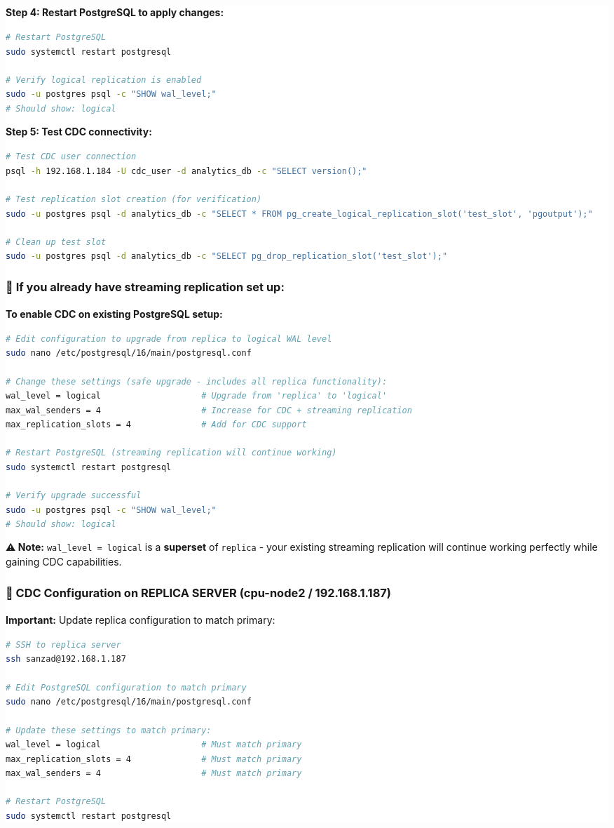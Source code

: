 ```bash
```

**Step 4: Restart PostgreSQL to apply changes:**
```bash
# Restart PostgreSQL
sudo systemctl restart postgresql

# Verify logical replication is enabled
sudo -u postgres psql -c "SHOW wal_level;"
# Should show: logical
```

**Step 5: Test CDC connectivity:**
```bash
# Test CDC user connection
psql -h 192.168.1.184 -U cdc_user -d analytics_db -c "SELECT version();"

# Test replication slot creation (for verification)
sudo -u postgres psql -d analytics_db -c "SELECT * FROM pg_create_logical_replication_slot('test_slot', 'pgoutput');"

# Clean up test slot
sudo -u postgres psql -d analytics_db -c "SELECT pg_drop_replication_slot('test_slot');"
```

### 🔄 **If you already have streaming replication set up:**

**To enable CDC on existing PostgreSQL setup:**
```bash
# Edit configuration to upgrade from replica to logical WAL level
sudo nano /etc/postgresql/16/main/postgresql.conf

# Change these settings (safe upgrade - includes all replica functionality):
wal_level = logical                    # Upgrade from 'replica' to 'logical' 
max_wal_senders = 4                    # Increase for CDC + streaming replication
max_replication_slots = 4              # Add for CDC support

# Restart PostgreSQL (streaming replication will continue working)
sudo systemctl restart postgresql

# Verify upgrade successful
sudo -u postgres psql -c "SHOW wal_level;"
# Should show: logical
```

**⚠️ Note:** `wal_level = logical` is a **superset** of `replica` - your existing streaming replication will continue working perfectly while gaining CDC capabilities.

### 🔵 CDC Configuration on REPLICA SERVER (cpu-node2 / 192.168.1.187)

**Important:** Update replica configuration to match primary:

```bash
# SSH to replica server
ssh sanzad@192.168.1.187

# Edit PostgreSQL configuration to match primary
sudo nano /etc/postgresql/16/main/postgresql.conf

# Update these settings to match primary:
wal_level = logical                    # Must match primary
max_replication_slots = 4              # Must match primary
max_wal_senders = 4                    # Must match primary

# Restart PostgreSQL
sudo systemctl restart postgresql
```